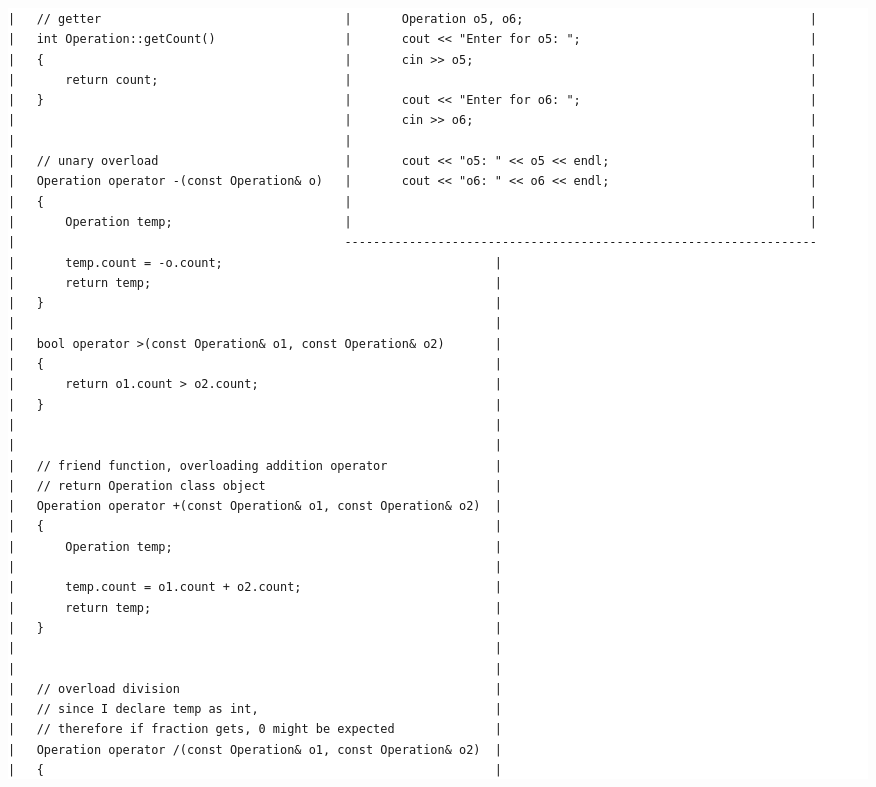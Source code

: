     |   // getter                                  |       Operation o5, o6;                                        |
    |   int Operation::getCount()                  |       cout << "Enter for o5: ";                                |
    |   {                                          |       cin >> o5;                                               |
    |       return count;                          |                                                                |
    |   }                                          |       cout << "Enter for o6: ";                                |
    |                                              |       cin >> o6;                                               |
    |                                              |                                                                |
    |   // unary overload                          |       cout << "o5: " << o5 << endl;                            |
    |   Operation operator -(const Operation& o)   |       cout << "o6: " << o6 << endl;                            |
    |   {                                          |                                                                |
    |       Operation temp;                        |                                                                |
    |                                              ------------------------------------------------------------------
    |       temp.count = -o.count;                                      |
    |       return temp;                                                |
    |   }                                                               |
    |                                                                   |
    |   bool operator >(const Operation& o1, const Operation& o2)       |
    |   {                                                               |
    |       return o1.count > o2.count;                                 |
    |   }                                                               |
    |                                                                   |
    |                                                                   |
    |   // friend function, overloading addition operator               |
    |   // return Operation class object                                |
    |   Operation operator +(const Operation& o1, const Operation& o2)  |
    |   {                                                               |
    |       Operation temp;                                             |
    |                                                                   |
    |       temp.count = o1.count + o2.count;                           |
    |       return temp;                                                |
    |   }                                                               |
    |                                                                   |
    |                                                                   |
    |   // overload division                                            |
    |   // since I declare temp as int,                                 |
    |   // therefore if fraction gets, 0 might be expected              |
    |   Operation operator /(const Operation& o1, const Operation& o2)  |
    |   {                                                               |